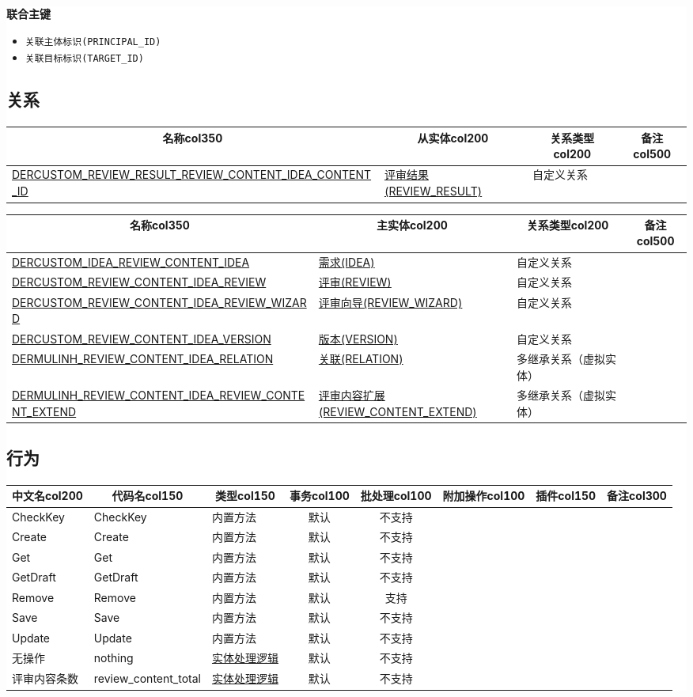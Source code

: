 <p class="panel-title"><b>联合主键</b></p>

  * `关联主体标识(PRINCIPAL_ID)`
  * `关联目标标识(TARGET_ID)`

## 关系

<el-row>
<el-tabs v-model="show_der">
<el-tab-pane label="主关系" name="major">

| 名称col350     |   从实体col200 | 关系类型col200     |   备注col500  |
| -------- |---------- |------------|----- |
|[DERCUSTOM_REVIEW_RESULT_REVIEW_CONTENT_IDEA_CONTENT_ID](der/DERCUSTOM_REVIEW_RESULT_REVIEW_CONTENT_IDEA_CONTENT_ID)|[评审结果(REVIEW_RESULT)](module/TestMgmt/review_result)|自定义关系||


</el-tab-pane>
<el-tab-pane label="从关系" name="minor">

|  名称col350   | 主实体col200   | 关系类型col200   |    备注col500  |
| -------- |---------- |-----------|----- |
|[DERCUSTOM_IDEA_REVIEW_CONTENT_IDEA](der/DERCUSTOM_IDEA_REVIEW_CONTENT_IDEA)|[需求(IDEA)](module/ProdMgmt/idea)|自定义关系||
|[DERCUSTOM_REVIEW_CONTENT_IDEA_REVIEW](der/DERCUSTOM_REVIEW_CONTENT_IDEA_REVIEW)|[评审(REVIEW)](module/TestMgmt/review)|自定义关系||
|[DERCUSTOM_REVIEW_CONTENT_IDEA_REVIEW_WIZARD](der/DERCUSTOM_REVIEW_CONTENT_IDEA_REVIEW_WIZARD)|[评审向导(REVIEW_WIZARD)](module/TestMgmt/review_wizard)|自定义关系||
|[DERCUSTOM_REVIEW_CONTENT_IDEA_VERSION](der/DERCUSTOM_REVIEW_CONTENT_IDEA_VERSION)|[版本(VERSION)](module/Base/version)|自定义关系||
|[DERMULINH_REVIEW_CONTENT_IDEA_RELATION](der/DERMULINH_REVIEW_CONTENT_IDEA_RELATION)|[关联(RELATION)](module/Base/relation)|多继承关系（虚拟实体）||
|[DERMULINH_REVIEW_CONTENT_IDEA_REVIEW_CONTENT_EXTEND](der/DERMULINH_REVIEW_CONTENT_IDEA_REVIEW_CONTENT_EXTEND)|[评审内容扩展(REVIEW_CONTENT_EXTEND)](module/TestMgmt/review_content_extend)|多继承关系（虚拟实体）||

</el-tab-pane>
</el-tabs>
</el-row>

## 行为
| 中文名col200    | 代码名col150    | 类型col150    | 事务col100   | 批处理col100   | 附加操作col100  | 插件col150    |  备注col300  |
| -------- |---------- |----------- |:----:|:----:|---------| ----- | ----- |
|CheckKey|CheckKey|内置方法|默认|不支持||||
|Create|Create|内置方法|默认|不支持||||
|Get|Get|内置方法|默认|不支持||||
|GetDraft|GetDraft|内置方法|默认|不支持||||
|Remove|Remove|内置方法|默认|支持||||
|Save|Save|内置方法|默认|不支持||||
|Update|Update|内置方法|默认|不支持||||
|无操作|nothing|[实体处理逻辑](module/ProdMgmt/review_content_idea/logic/nothing "无操作")|默认|不支持||||
|评审内容条数|review_content_total|[实体处理逻辑](module/ProdMgmt/review_content_idea/logic/review_content_total "评审结果条数")|默认|不支持||||
